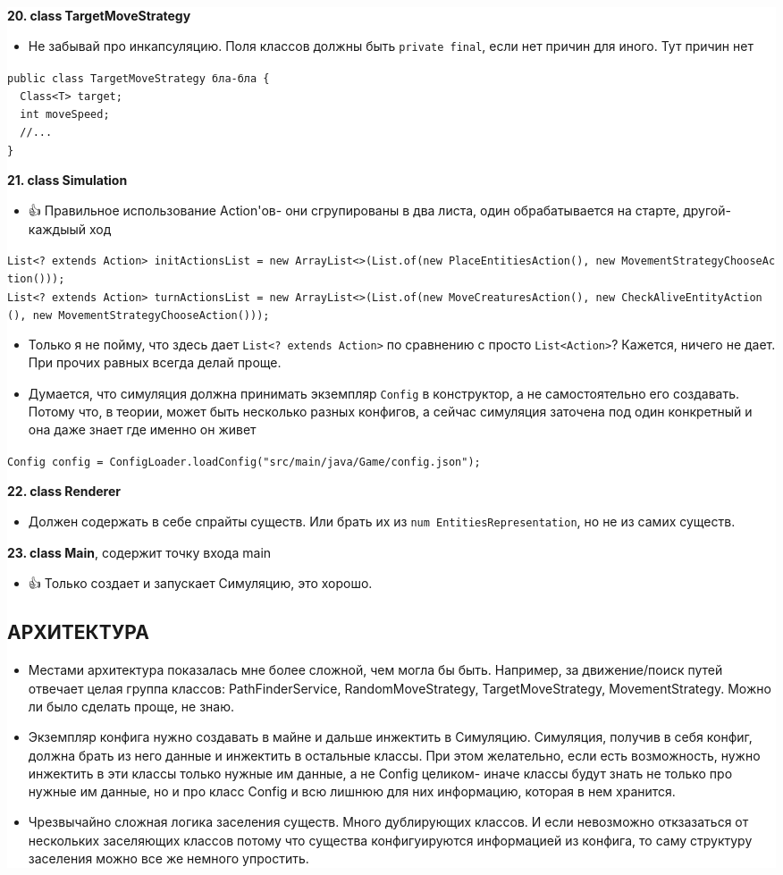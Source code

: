 **20. class TargetMoveStrategy**

- Не забывай про инкапсуляцию. Поля классов должны быть `private final`, если нет причин для иного. Тут причин нет
```
public class TargetMoveStrategy бла-бла {
  Class<T> target;
  int moveSpeed;
  //...
}  
```

**21. class Simulation**

+ 👍 Правильное использование Action'ов- они сгрупированы в два листа, один обрабатывается на старте, другой- каждыый ход
```
List<? extends Action> initActionsList = new ArrayList<>(List.of(new PlaceEntitiesAction(), new MovementStrategyChooseAction()));
List<? extends Action> turnActionsList = new ArrayList<>(List.of(new MoveCreaturesAction(), new CheckAliveEntityAction(), new MovementStrategyChooseAction()));
```

- Только я не пойму, что здесь дает `List<? extends Action>` по сравнению с просто `List<Action>`? Кажется, ничего не дает. При прочих равных всегда делай проще.

- Думается, что симуляция должна принимать экземпляр `Config` в конструктор, а не самостоятельно его создавать. 
Потому что, в теории, может быть несколько разных конфигов, а сейчас симуляция заточена под один конкретный и она даже знает где именно он живет
```
Config config = ConfigLoader.loadConfig("src/main/java/Game/config.json");
```

**22. class Renderer**

- Должен содержать в себе спрайты существ. Или брать их из `num EntitiesRepresentation`, но не из самих существ.

**23. class Main**, содержит точку входа main

+ 👍 Только создает и запускает Симуляцию, это хорошо.

## АРХИТЕКТУРА

- Местами архитектура показалась мне более сложной, чем могла бы быть. Например, за движение/поиск путей отвечает целая группа классов: PathFinderService, RandomMoveStrategy, TargetMoveStrategy, MovementStrategy. Можно ли было сделать проще, не знаю.
- Экземпляр конфига нужно создавать в майне и дальше инжектить в Симуляцию. Симуляция, получив в себя конфиг, должна брать из него данные и инжектить в остальные классы. 
При этом желательно, если есть возможность, нужно инжектить в эти классы только нужные им данные, а не Config целиком- иначе классы будут знать не только про нужные им данные, но и про класс Config и всю лишнюю для них информацию, которая в нем хранится.

- Чрезвычайно сложная логика заселения существ. Много дублирующих классов. 
И если невозможно откзазаться от нескольких заселяющих классов потому что существа конфигуируются информацией из конфига, то саму структуру заселения можно все же немного упростить.
